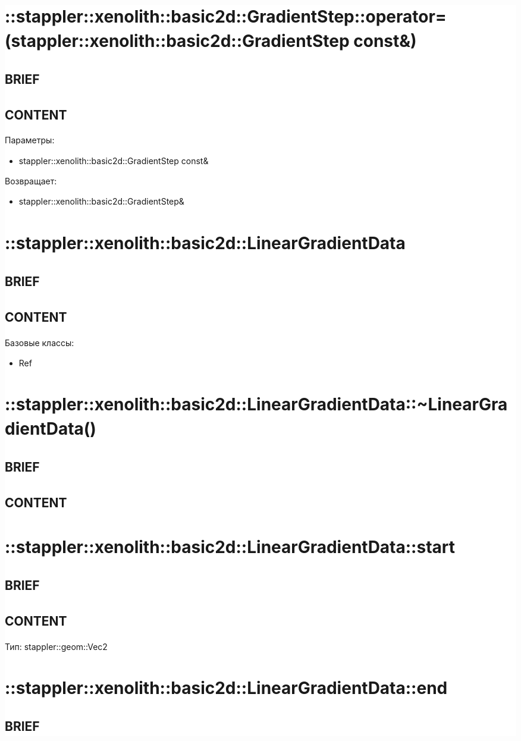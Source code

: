 
# ::stappler::xenolith::basic2d::GradientStep::operator=(stappler::xenolith::basic2d::GradientStep const&)

## BRIEF

## CONTENT

Параметры:
* stappler::xenolith::basic2d::GradientStep const&

Возвращает:
* stappler::xenolith::basic2d::GradientStep&

# ::stappler::xenolith::basic2d::LinearGradientData

## BRIEF

## CONTENT

Базовые классы:
* Ref


# ::stappler::xenolith::basic2d::LinearGradientData::~LinearGradientData()

## BRIEF

## CONTENT


# ::stappler::xenolith::basic2d::LinearGradientData::start

## BRIEF

## CONTENT

Тип: stappler::geom::Vec2


# ::stappler::xenolith::basic2d::LinearGradientData::end

## BRIEF

